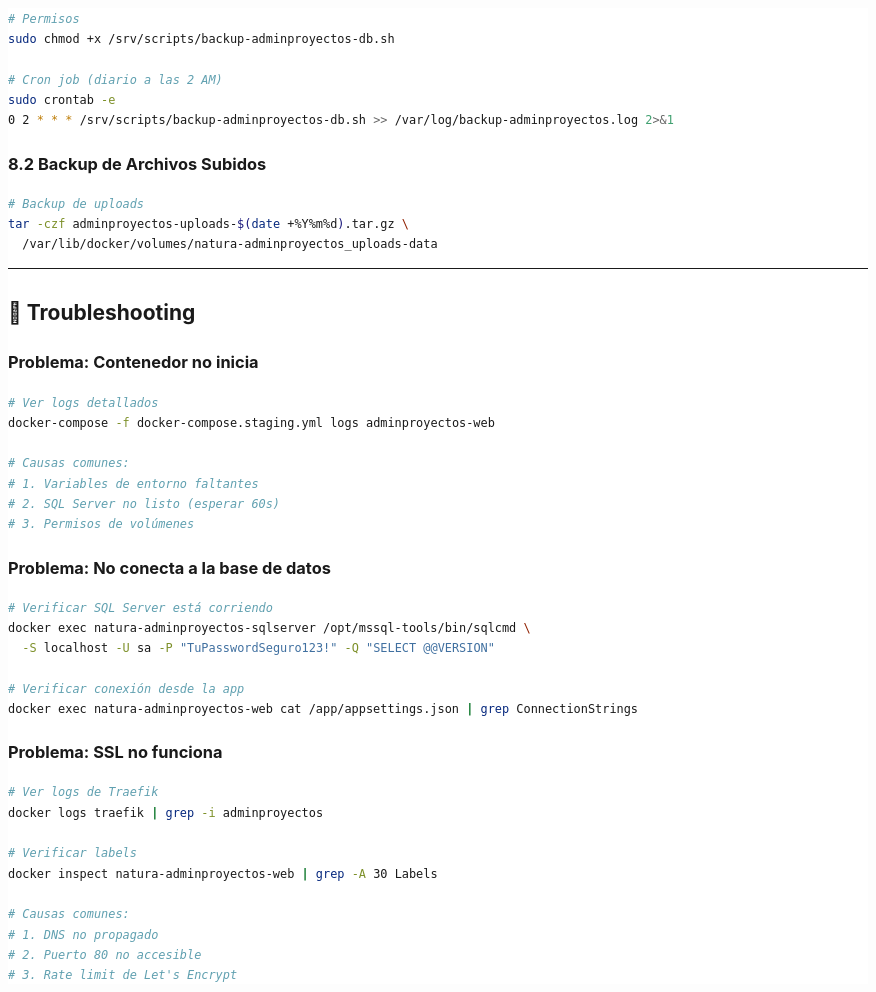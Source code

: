 ```bash
# Permisos
sudo chmod +x /srv/scripts/backup-adminproyectos-db.sh

# Cron job (diario a las 2 AM)
sudo crontab -e
0 2 * * * /srv/scripts/backup-adminproyectos-db.sh >> /var/log/backup-adminproyectos.log 2>&1
```

### 8.2 Backup de Archivos Subidos

```bash
# Backup de uploads
tar -czf adminproyectos-uploads-$(date +%Y%m%d).tar.gz \
  /var/lib/docker/volumes/natura-adminproyectos_uploads-data
```

---

## 🔧 Troubleshooting

### Problema: Contenedor no inicia

```bash
# Ver logs detallados
docker-compose -f docker-compose.staging.yml logs adminproyectos-web

# Causas comunes:
# 1. Variables de entorno faltantes
# 2. SQL Server no listo (esperar 60s)
# 3. Permisos de volúmenes
```

### Problema: No conecta a la base de datos

```bash
# Verificar SQL Server está corriendo
docker exec natura-adminproyectos-sqlserver /opt/mssql-tools/bin/sqlcmd \
  -S localhost -U sa -P "TuPasswordSeguro123!" -Q "SELECT @@VERSION"

# Verificar conexión desde la app
docker exec natura-adminproyectos-web cat /app/appsettings.json | grep ConnectionStrings
```

### Problema: SSL no funciona

```bash
# Ver logs de Traefik
docker logs traefik | grep -i adminproyectos

# Verificar labels
docker inspect natura-adminproyectos-web | grep -A 30 Labels

# Causas comunes:
# 1. DNS no propagado
# 2. Puerto 80 no accesible
# 3. Rate limit de Let's Encrypt
```
